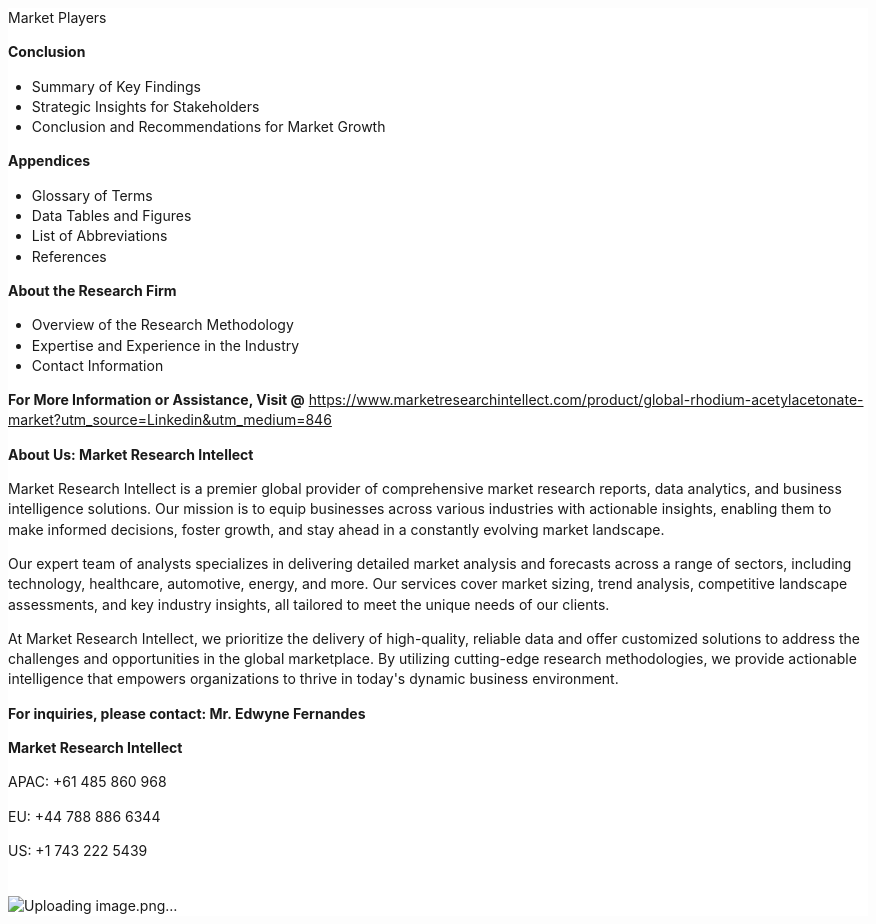 Market Players</li></ul><p><strong>Conclusion</strong></p><ul><li>Summary of Key Findings</li><li>Strategic Insights for Stakeholders</li><li>Conclusion and Recommendations for Market Growth</li></ul><p><strong>Appendices</strong></p><ul><li>Glossary of Terms</li><li>Data Tables and Figures</li><li>List of Abbreviations</li><li>References</li></ul><p><strong>About the Research Firm</strong></p><ul><li>Overview of the Research Methodology</li><li>Expertise and Experience in the Industry</li><li>Contact Information</li></ul></div><div class="article-main__content" data-test-id="publishing-text-block"><p><span class="font-[700]"><strong>For More Information or Assistance, Visit @</strong>&nbsp;<a href="https://www.marketresearchintellect.com/product/global-rhodium-acetylacetonate-market?utm_source=Linkedin&utm_medium=846">https://www.marketresearchintellect.com/product/global-rhodium-acetylacetonate-market?utm_source=Linkedin&utm_medium=846</a></span></p><p><strong>About Us: Market Research Intellect</strong></p><p>Market Research Intellect is a premier global provider of comprehensive market research reports, data analytics, and business intelligence solutions. Our mission is to equip businesses across various industries with actionable insights, enabling them to make informed decisions, foster growth, and stay ahead in a constantly evolving market landscape.</p><p>Our expert team of analysts specializes in delivering detailed market analysis and forecasts across a range of sectors, including technology, healthcare, automotive, energy, and more. Our services cover market sizing, trend analysis, competitive landscape assessments, and key industry insights, all tailored to meet the unique needs of our clients.</p><p>At Market Research Intellect, we prioritize the delivery of high-quality, reliable data and offer customized solutions to address the challenges and opportunities in the global marketplace. By utilizing cutting-edge research methodologies, we provide actionable intelligence that empowers organizations to thrive in today's dynamic business environment.</p><p><strong>For inquiries, please contact: Mr. Edwyne Fernandes</strong></p><p><strong>Market Research Intellect</strong></p><p>APAC: +61 485 860 968</p><p>EU: +44 788 886 6344</p><p>US: +1 743 222 5439</p></div><div class="article-main__content" data-test-id="publishing-text-block">&nbsp;</div>
![Uploading image.png…]()
